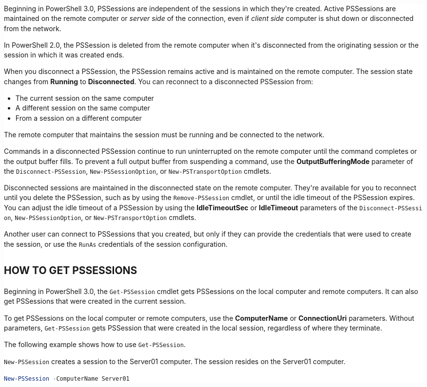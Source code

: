Beginning in PowerShell 3.0, PSSessions are independent of the sessions in
which they're created. Active PSSessions are maintained on the remote computer
or _server side_ of the connection, even if _client side_ computer is shut down
or disconnected from the network.

In PowerShell 2.0, the PSSession is deleted from the remote computer when it's
disconnected from the originating session or the session in which it was
created ends.

When you disconnect a PSSession, the PSSession remains active and is maintained
on the remote computer. The session state changes from **Running** to
**Disconnected**. You can reconnect to a disconnected PSSession from:

- The current session on the same computer
- A different session on the same computer
- From a session on a different computer

The remote computer that maintains the session must be running and be connected
to the network.

Commands in a disconnected PSSession continue to run uninterrupted on the
remote computer until the command completes or the output buffer fills. To
prevent a full output buffer from suspending a command, use the
**OutputBufferingMode** parameter of the `Disconnect-PSSession`,
`New-PSSessionOption`, or `New-PSTransportOption` cmdlets.

Disconnected sessions are maintained in the disconnected state on the remote
computer. They're available for you to reconnect until you delete the
PSSession, such as by using the `Remove-PSSession` cmdlet, or until the idle
timeout of the PSSession expires. You can adjust the idle timeout of a
PSSession by using the **IdleTimeoutSec** or **IdleTimeout** parameters of the
`Disconnect-PSSession`, `New-PSSessionOption`, or `New-PSTransportOption`
cmdlets.

Another user can connect to PSSessions that you created, but only if they can
provide the credentials that were used to create the session, or use the
`RunAs` credentials of the session configuration.

## HOW TO GET PSSESSIONS

Beginning in PowerShell 3.0, the `Get-PSSession` cmdlet gets PSSessions on the
local computer and remote computers. It can also get PSSessions that were
created in the current session.

To get PSSessions on the local computer or remote computers, use the
**ComputerName** or **ConnectionUri** parameters. Without parameters,
`Get-PSSession` gets PSSession that were created in the local session,
regardless of where they terminate.

The following example shows how to use `Get-PSSession`.

`New-PSSession` creates a session to the Server01 computer. The session resides
on the Server01 computer.

```powershell
New-PSSession -ComputerName Server01
```
